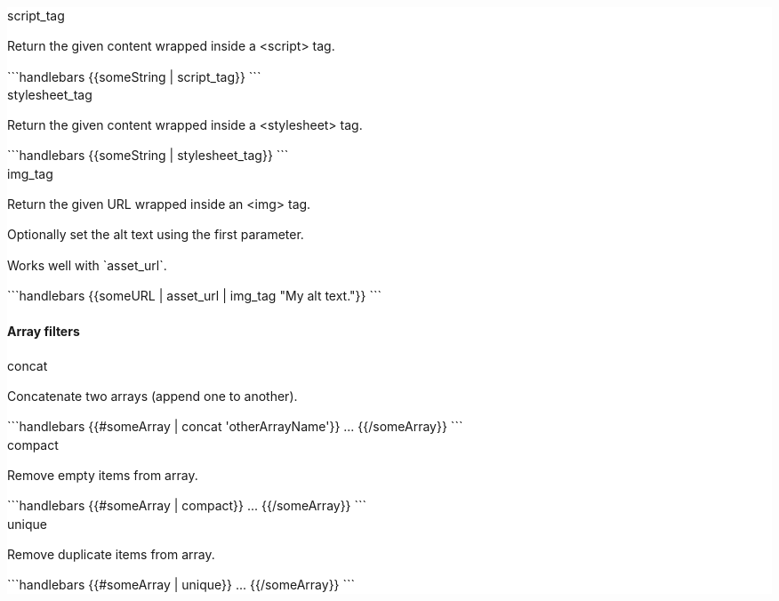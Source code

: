 
<div class="filter-heading">script_tag</div>
<div class="filter-body">
<p>Return the given content wrapped inside a &lt;script&gt; tag.</p>
```handlebars
{{someString | script_tag}}
```
</div>


<div class="filter-heading">stylesheet_tag</div>
<div class="filter-body">
<p>Return the given content wrapped inside a &lt;stylesheet&gt; tag.</p>
```handlebars
{{someString | stylesheet_tag}}
```
</div>


<div class="filter-heading">img_tag</div>
<div class="filter-body">
<p>Return the given URL wrapped inside an &lt;img&gt; tag.</p>
<p>Optionally set the alt text using the first parameter.</p>
<p>Works well with `asset_url`.</p>
```handlebars
{{someURL | asset_url | img_tag "My alt text."}}
```
</div>


#### Array filters

<div class="filter-heading">concat</div>
<div class="filter-body">
<p>Concatenate two arrays (append one to another).</p>
```handlebars
{{#someArray | concat 'otherArrayName'}}
  ...
{{/someArray}}
```
</div>


<div class="filter-heading">compact</div>
<div class="filter-body">
<p>Remove empty items from array.</p>
```handlebars
{{#someArray | compact}}
  ...
{{/someArray}}
```
</div>


<div class="filter-heading">unique</div>
<div class="filter-body">
<p>Remove duplicate items from array.</p>
```handlebars
{{#someArray | unique}}
  ...
{{/someArray}}
```
</div>
